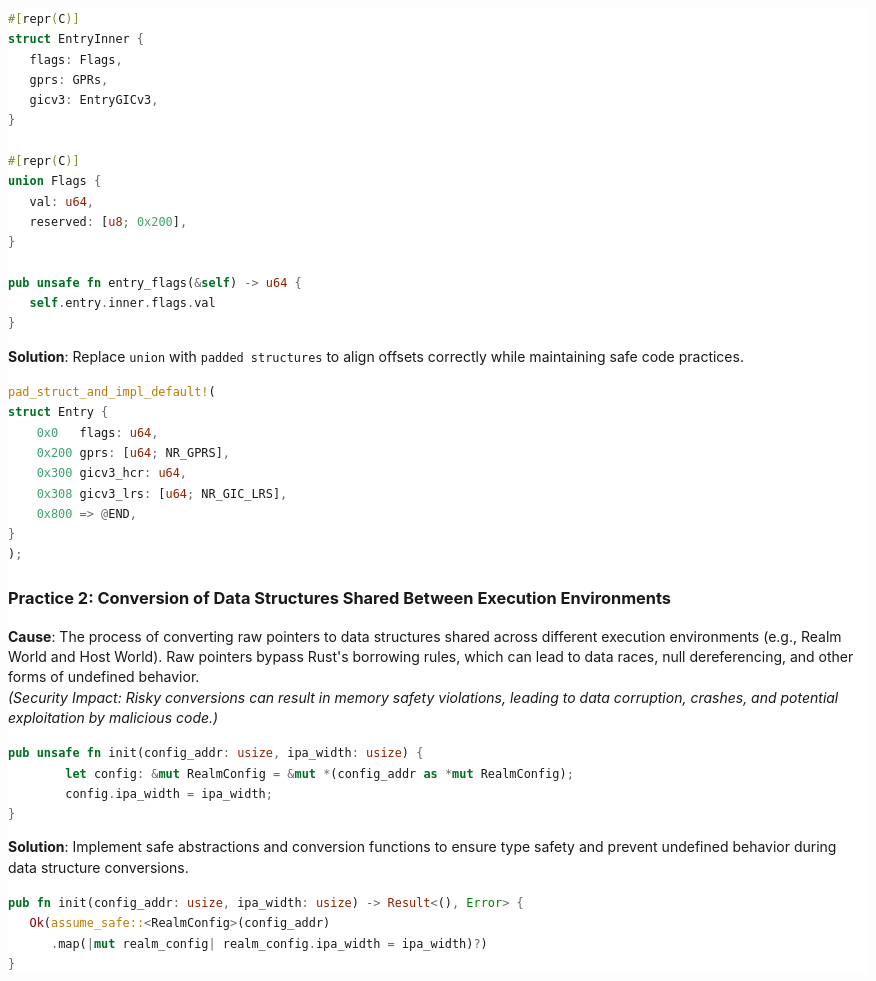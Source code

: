 ```rust
#[repr(C)]
struct EntryInner {
   flags: Flags,
   gprs: GPRs,
   gicv3: EntryGICv3,
}

#[repr(C)]
union Flags {
   val: u64,
   reserved: [u8; 0x200],
}

pub unsafe fn entry_flags(&self) -> u64 {
   self.entry.inner.flags.val
}
```

**Solution**: Replace `union` with `padded structures` to align offsets correctly while maintaining safe code practices.

```rust
pad_struct_and_impl_default!(
struct Entry {
    0x0   flags: u64,
    0x200 gprs: [u64; NR_GPRS],
    0x300 gicv3_hcr: u64,
    0x308 gicv3_lrs: [u64; NR_GIC_LRS],
    0x800 => @END,
}
);
```

### **Practice 2: Conversion of Data Structures Shared Between Execution Environments <a name="practice2"></a>**

**Cause**: The process of converting raw pointers to data structures shared
across different execution environments (e.g., Realm World and Host World).
Raw pointers bypass Rust's borrowing rules, which can lead to data races, null dereferencing,
and other forms of undefined behavior.  
*(Security Impact: Risky conversions can result in memory safety violations, leading to data corruption, crashes, and potential exploitation by malicious code.)*

```rust
pub unsafe fn init(config_addr: usize, ipa_width: usize) {
        let config: &mut RealmConfig = &mut *(config_addr as *mut RealmConfig);
        config.ipa_width = ipa_width;
}
```

**Solution**: Implement safe abstractions and conversion functions to ensure type safety and prevent undefined behavior during data structure conversions.

```rust
pub fn init(config_addr: usize, ipa_width: usize) -> Result<(), Error> {
   Ok(assume_safe::<RealmConfig>(config_addr)
      .map(|mut realm_config| realm_config.ipa_width = ipa_width)?)
}
```
